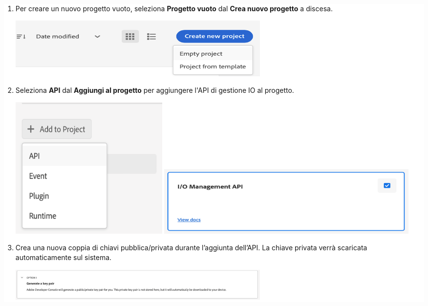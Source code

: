 1. Per creare un nuovo progetto vuoto, seleziona **Progetto vuoto** dal **Crea nuovo progetto** a discesa.

   <img src="assets/create-new-project.png" alt="crea nuovo progetto" width="500">

1. Seleziona **API** dal **Aggiungi al progetto** per aggiungere l&#39;API di gestione IO al progetto.

   <img src="assets/add-project.png" alt="aggiungi progetto" width="300">

   <img src="assets/io-management-api.png" alt="gestione io" width="500">

1. Crea una nuova coppia di chiavi pubblica/privata durante l’aggiunta dell’API. La chiave privata verrà scaricata automaticamente sul sistema.

   <img src="assets/generate-key-pair.png" alt="genera coppia di chiavi" width="500">
